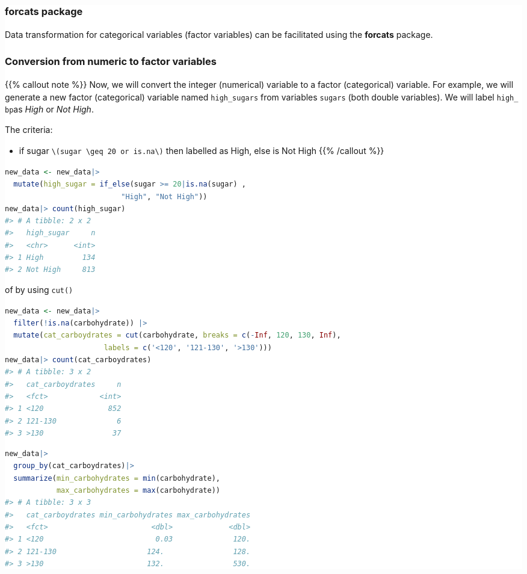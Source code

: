 ### **forcats** package

Data transformation for categorical variables (factor variables) can be facilitated using the **forcats** package.

### Conversion from numeric to factor variables

{{% callout note %}}
Now, we will convert the integer (numerical) variable to a factor (categorical) variable. For example, we will generate a new factor (categorical) variable named `high_sugars` from variables `sugars`  (both double variables). We will label `high_bp`as *High* or *Not High*.

The criteria:

-   if sugar `\(sugar \geq 20 or is.na\)`  then labelled as High, else is Not High
{{% /callout %}}



```r
new_data <- new_data|> 
  mutate(high_sugar = if_else(sugar >= 20|is.na(sugar) ,
                           "High", "Not High"))
new_data|> count(high_sugar)
#> # A tibble: 2 x 2
#>   high_sugar     n
#>   <chr>      <int>
#> 1 High         134
#> 2 Not High     813
```

of by using `cut()`


```r
new_data <- new_data|> 
  filter(!is.na(carbohydrate)) |> 
  mutate(cat_carboydrates = cut(carbohydrate, breaks = c(-Inf, 120, 130, Inf),
                       labels = c('<120', '121-130', '>130')))
new_data|> count(cat_carboydrates)
#> # A tibble: 3 x 2
#>   cat_carboydrates     n
#>   <fct>            <int>
#> 1 <120               852
#> 2 121-130              6
#> 3 >130                37
```


```r
new_data|> 
  group_by(cat_carboydrates)|> 
  summarize(min_carbohydrates = min(carbohydrate),
            max_carbohydrates = max(carbohydrate))
#> # A tibble: 3 x 3
#>   cat_carboydrates min_carbohydrates max_carbohydrates
#>   <fct>                        <dbl>             <dbl>
#> 1 <120                          0.03              120.
#> 2 121-130                     124.                128.
#> 3 >130                        132.                530.
```
